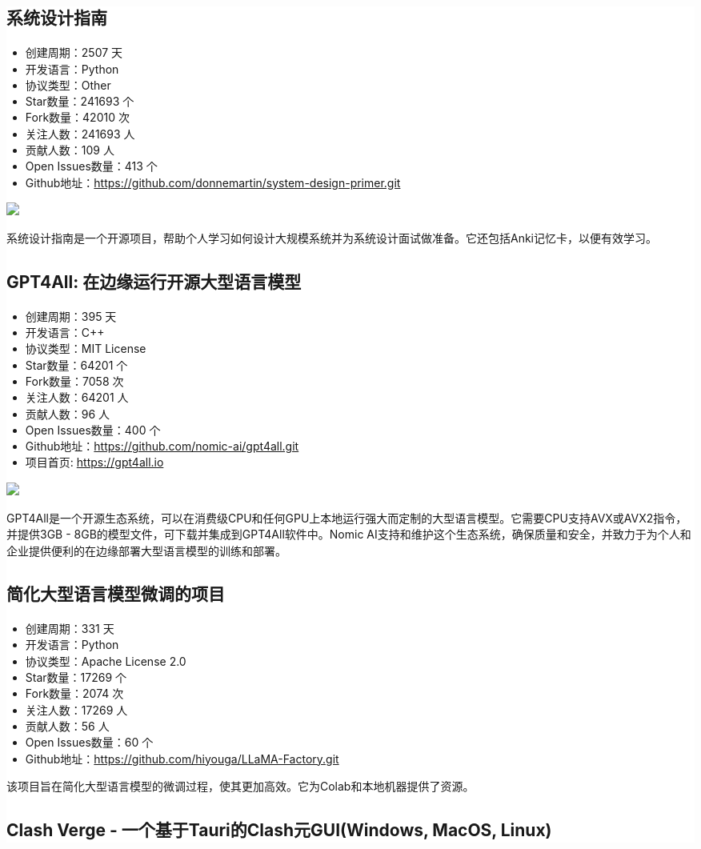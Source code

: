 ## 系统设计指南

* 创建周期：2507 天
* 开发语言：Python
* 协议类型：Other
* Star数量：241693 个
* Fork数量：42010 次
* 关注人数：241693 人
* 贡献人数：109 人
* Open Issues数量：413 个
* Github地址：https://github.com/donnemartin/system-design-primer.git


![](/images/donnemartin-system-design-primer-0.png)

系统设计指南是一个开源项目，帮助个人学习如何设计大规模系统并为系统设计面试做准备。它还包括Anki记忆卡，以便有效学习。

## GPT4All: 在边缘运行开源大型语言模型

* 创建周期：395 天
* 开发语言：C++
* 协议类型：MIT License
* Star数量：64201 个
* Fork数量：7058 次
* 关注人数：64201 人
* 贡献人数：96 人
* Open Issues数量：400 个
* Github地址：https://github.com/nomic-ai/gpt4all.git
* 项目首页: https://gpt4all.io


![](/images/nomic-ai-gpt4all-0.png)

GPT4All是一个开源生态系统，可以在消费级CPU和任何GPU上本地运行强大而定制的大型语言模型。它需要CPU支持AVX或AVX2指令，并提供3GB - 8GB的模型文件，可下载并集成到GPT4All软件中。Nomic AI支持和维护这个生态系统，确保质量和安全，并致力于为个人和企业提供便利的在边缘部署大型语言模型的训练和部署。

## 简化大型语言模型微调的项目

* 创建周期：331 天
* 开发语言：Python
* 协议类型：Apache License 2.0
* Star数量：17269 个
* Fork数量：2074 次
* 关注人数：17269 人
* 贡献人数：56 人
* Open Issues数量：60 个
* Github地址：https://github.com/hiyouga/LLaMA-Factory.git


该项目旨在简化大型语言模型的微调过程，使其更加高效。它为Colab和本地机器提供了资源。

## Clash Verge - 一个基于Tauri的Clash元GUI(Windows, MacOS, Linux)
